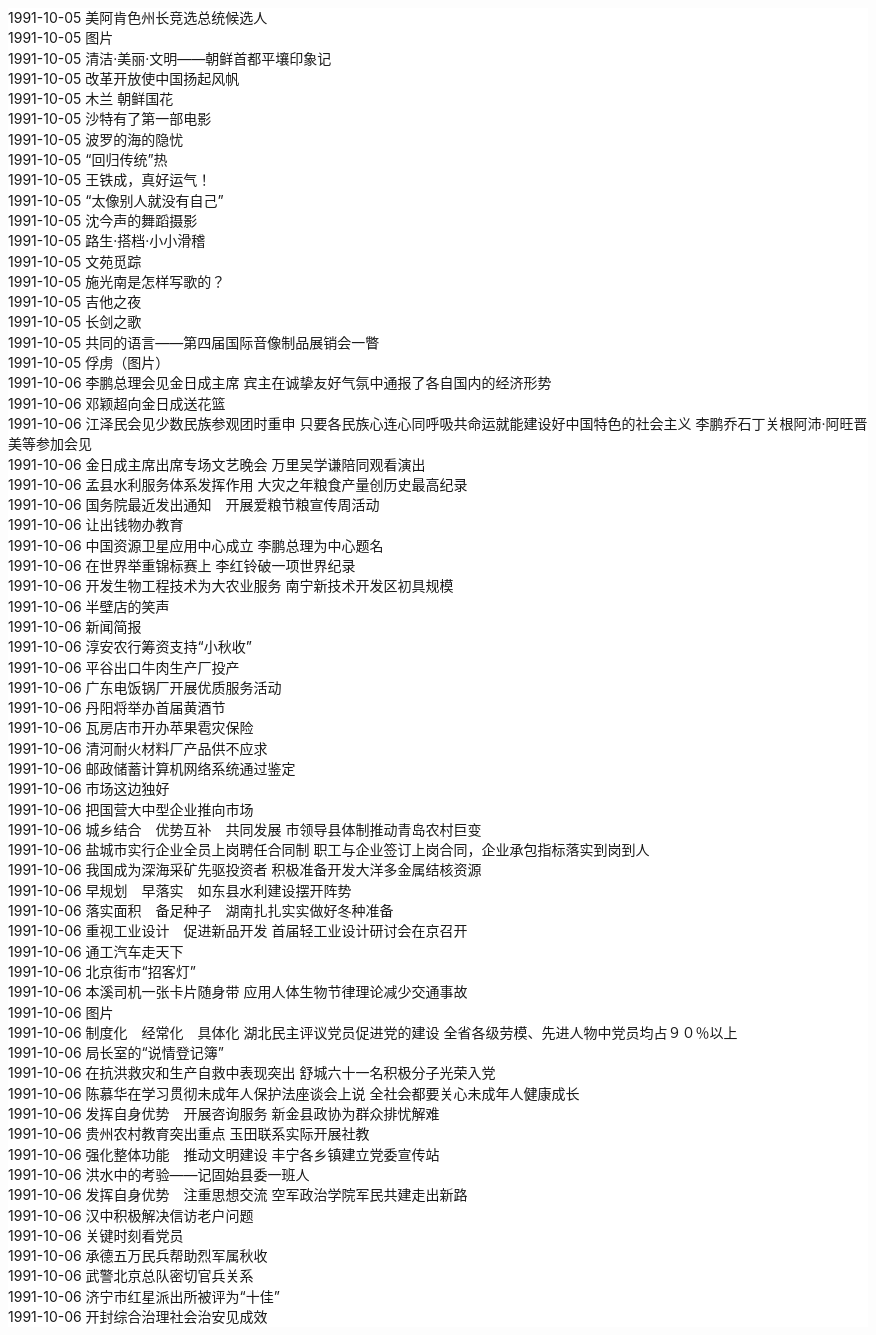 1991-10-05 美阿肯色州长竞选总统候选人  
1991-10-05 图片  
1991-10-05 清洁·美丽·文明——朝鲜首都平壤印象记  
1991-10-05 改革开放使中国扬起风帆  
1991-10-05 木兰  朝鲜国花  
1991-10-05 沙特有了第一部电影  
1991-10-05 波罗的海的隐忧  
1991-10-05 “回归传统”热  
1991-10-05 王铁成，真好运气！  
1991-10-05 “太像别人就没有自己”  
1991-10-05 沈今声的舞蹈摄影  
1991-10-05 路生·搭档·小小滑稽  
1991-10-05 文苑觅踪  
1991-10-05 施光南是怎样写歌的？  
1991-10-05 吉他之夜  
1991-10-05 长剑之歌  
1991-10-05 共同的语言——第四届国际音像制品展销会一瞥  
1991-10-05 俘虏（图片）  
1991-10-06 李鹏总理会见金日成主席  宾主在诚挚友好气氛中通报了各自国内的经济形势  
1991-10-06 邓颖超向金日成送花篮  
1991-10-06 江泽民会见少数民族参观团时重申  只要各民族心连心同呼吸共命运就能建设好中国特色的社会主义  李鹏乔石丁关根阿沛·阿旺晋美等参加会见  
1991-10-06 金日成主席出席专场文艺晚会  万里吴学谦陪同观看演出  
1991-10-06 孟县水利服务体系发挥作用  大灾之年粮食产量创历史最高纪录  
1991-10-06 国务院最近发出通知　开展爱粮节粮宣传周活动　  
1991-10-06 让出钱物办教育  
1991-10-06 中国资源卫星应用中心成立  李鹏总理为中心题名  
1991-10-06 在世界举重锦标赛上  李红铃破一项世界纪录　  
1991-10-06 开发生物工程技术为大农业服务  南宁新技术开发区初具规模  
1991-10-06 半壁店的笑声  
1991-10-06 新闻简报  
1991-10-06 淳安农行筹资支持“小秋收”  
1991-10-06 平谷出口牛肉生产厂投产  
1991-10-06 广东电饭锅厂开展优质服务活动  
1991-10-06 丹阳将举办首届黄酒节  
1991-10-06 瓦房店市开办苹果雹灾保险  
1991-10-06 清河耐火材料厂产品供不应求  
1991-10-06 邮政储蓄计算机网络系统通过鉴定  
1991-10-06 市场这边独好  
1991-10-06 把国营大中型企业推向市场  
1991-10-06 城乡结合　优势互补　共同发展  市领导县体制推动青岛农村巨变  
1991-10-06 盐城市实行企业全员上岗聘任合同制  职工与企业签订上岗合同，企业承包指标落实到岗到人  
1991-10-06 我国成为深海采矿先驱投资者  积极准备开发大洋多金属结核资源  
1991-10-06 早规划　早落实　如东县水利建设摆开阵势  
1991-10-06 落实面积　备足种子　湖南扎扎实实做好冬种准备  
1991-10-06 重视工业设计　促进新品开发  首届轻工业设计研讨会在京召开  
1991-10-06 通工汽车走天下  
1991-10-06 北京街市“招客灯”  
1991-10-06 本溪司机一张卡片随身带  应用人体生物节律理论减少交通事故  
1991-10-06 图片  
1991-10-06 制度化　经常化　具体化  湖北民主评议党员促进党的建设  全省各级劳模、先进人物中党员均占９０％以上  
1991-10-06 局长室的“说情登记簿”  
1991-10-06 在抗洪救灾和生产自救中表现突出  舒城六十一名积极分子光荣入党  
1991-10-06 陈慕华在学习贯彻未成年人保护法座谈会上说  全社会都要关心未成年人健康成长  
1991-10-06 发挥自身优势　开展咨询服务  新金县政协为群众排忧解难  
1991-10-06 贵州农村教育突出重点  玉田联系实际开展社教  
1991-10-06 强化整体功能　推动文明建设  丰宁各乡镇建立党委宣传站  
1991-10-06 洪水中的考验——记固始县委一班人  
1991-10-06 发挥自身优势　注重思想交流  空军政治学院军民共建走出新路  
1991-10-06 汉中积极解决信访老户问题  
1991-10-06 关键时刻看党员  
1991-10-06 承德五万民兵帮助烈军属秋收  
1991-10-06 武警北京总队密切官兵关系  
1991-10-06 济宁市红星派出所被评为“十佳”  
1991-10-06 开封综合治理社会治安见成效  